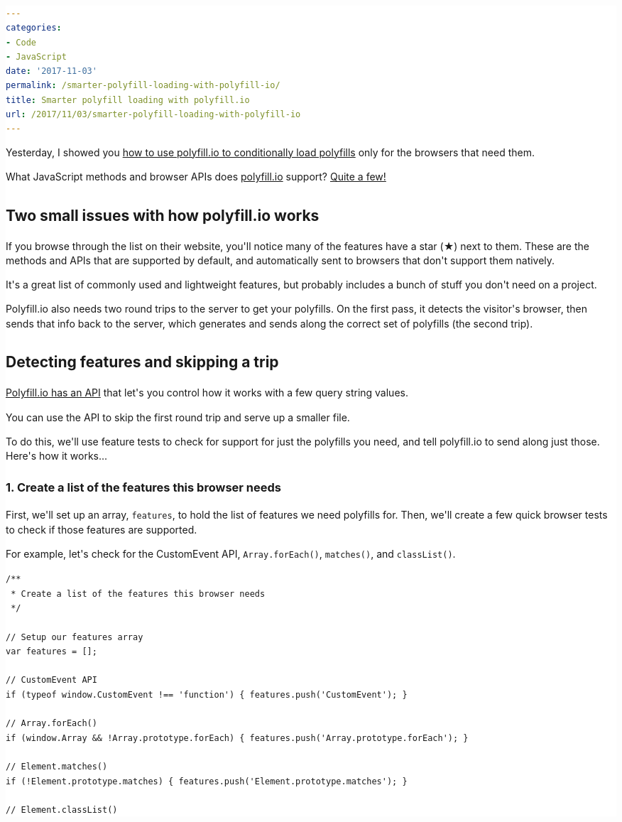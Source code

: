 ```yaml
---
categories:
- Code
- JavaScript
date: '2017-11-03'
permalink: /smarter-polyfill-loading-with-polyfill-io/
title: Smarter polyfill loading with polyfill.io
url: /2017/11/03/smarter-polyfill-loading-with-polyfill-io
---
```


Yesterday, I showed you [how to use polyfill.io to conditionally load polyfills](https://gomakethings.com/should-you-conditionally-load-polyfills/) only for the browsers that need them.

What JavaScript methods and browser APIs does [polyfill.io](https://polyfill.io) support? [Quite a few!](https://polyfill.io/v2/docs/features/)

## Two small issues with how polyfill.io works

If you browse through the list on their website, you'll notice many of the features have a star (★) next to them. These are the methods and APIs that are supported by default, and automatically sent to browsers that don't support them natively.

It's a great list of commonly used and lightweight features, but probably includes a bunch of stuff you don't need on a project.

Polyfill.io also needs two round trips to the server to get your polyfills. On the first pass, it detects the visitor's browser, then sends that info back to the server, which generates and sends along the correct set of polyfills (the second trip).

## Detecting features and skipping a trip

[Polyfill.io has an API](https://polyfill.io/v2/docs/api) that let's you control how it works with a few query string values.

You can use the API to skip the first round trip and serve up a smaller file.

To do this, we'll use feature tests to check for support for just the polyfills you need, and tell polyfill.io to send along just those. Here's how it works...

### 1. Create a list of the features this browser needs

First, we'll set up an array, `features`, to hold the list of features we need polyfills for. Then, we'll create a few quick browser tests to check if those features are supported.

For example, let's check for the CustomEvent API, `Array.forEach()`, `matches()`, and `classList()`.

```lang-js
/**
 * Create a list of the features this browser needs
 */

// Setup our features array
var features = [];

// CustomEvent API
if (typeof window.CustomEvent !== 'function') { features.push('CustomEvent'); }

// Array.forEach()
if (window.Array && !Array.prototype.forEach) { features.push('Array.prototype.forEach'); }

// Element.matches()
if (!Element.prototype.matches) { features.push('Element.prototype.matches'); }

// Element.classList()
```